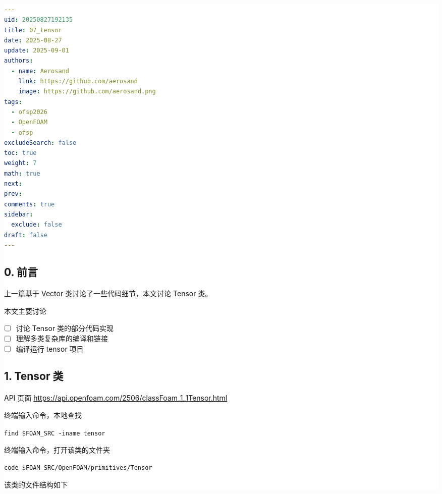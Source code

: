 ```yaml
---
uid: 20250827192135
title: 07_tensor
date: 2025-08-27
update: 2025-09-01
authors:
  - name: Aerosand
    link: https://github.com/aerosand
    image: https://github.com/aerosand.png
tags:
  - ofsp2026
  - OpenFOAM
  - ofsp
excludeSearch: false
toc: true
weight: 7
math: true
next:
prev:
comments: true
sidebar:
  exclude: false
draft: false
---
```


## 0. 前言

上一篇基于 Vector 类讨论了一些代码细节，本文讨论 Tensor 类。

本文主要讨论

- [ ] 讨论 Tensor 类的部分代码实现
- [ ] 理解多类复杂库的编译和链接
- [ ] 编译运行 tensor 项目

## 1. Tensor 类

API 页面 https://api.openfoam.com/2506/classFoam_1_1Tensor.html

终端输入命令，本地查找

```terminal {fileName="terminal"}
find $FOAM_SRC -iname tensor
```

终端输入命令，打开该类的文件夹

```terminal {fileName="terminal"}
code $FOAM_SRC/OpenFOAM/primitives/Tensor
```

该类的文件结构如下
